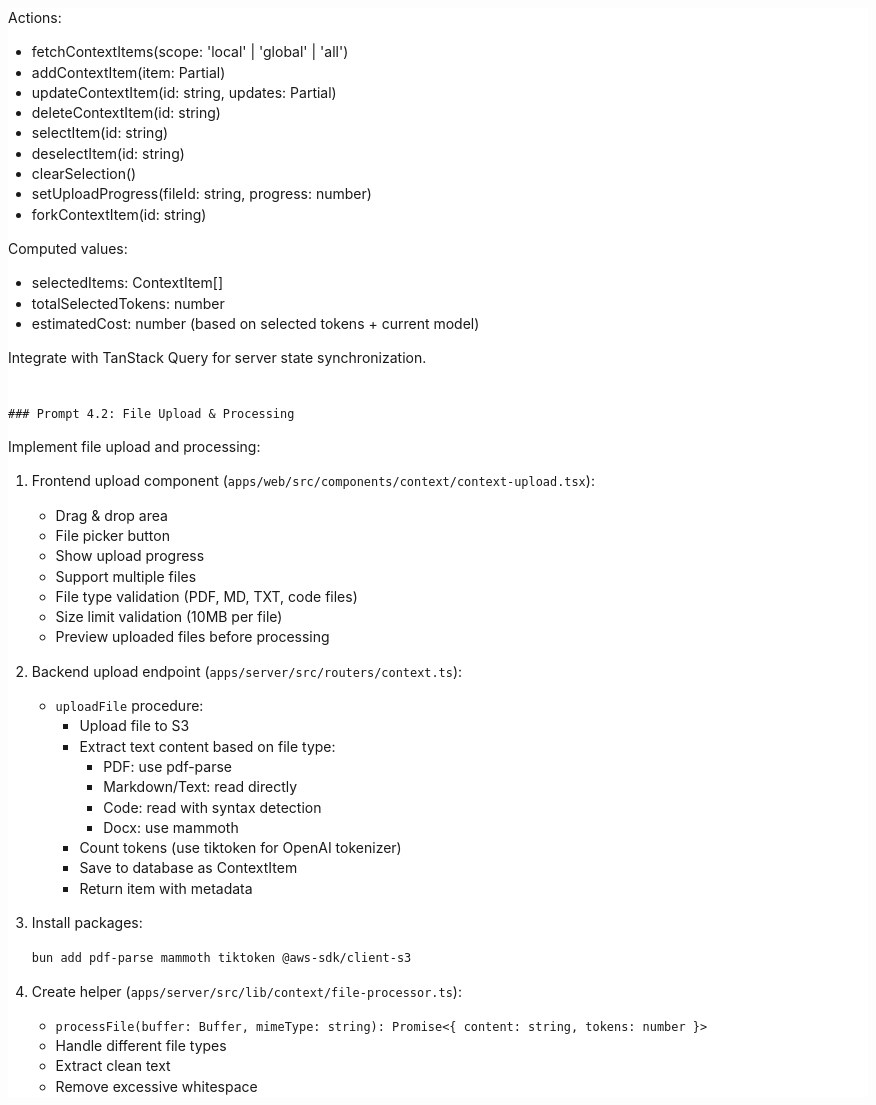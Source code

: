 Actions:
- fetchContextItems(scope: 'local' | 'global' | 'all')
- addContextItem(item: Partial<ContextItem>)
- updateContextItem(id: string, updates: Partial<ContextItem>)
- deleteContextItem(id: string)
- selectItem(id: string)
- deselectItem(id: string)
- clearSelection()
- setUploadProgress(fileId: string, progress: number)
- forkContextItem(id: string)

Computed values:
- selectedItems: ContextItem[]
- totalSelectedTokens: number
- estimatedCost: number (based on selected tokens + current model)

Integrate with TanStack Query for server state synchronization.
```

### Prompt 4.2: File Upload & Processing

```
Implement file upload and processing:

1. Frontend upload component (`apps/web/src/components/context/context-upload.tsx`):
   - Drag & drop area
   - File picker button
   - Show upload progress
   - Support multiple files
   - File type validation (PDF, MD, TXT, code files)
   - Size limit validation (10MB per file)
   - Preview uploaded files before processing

2. Backend upload endpoint (`apps/server/src/routers/context.ts`):
   - `uploadFile` procedure:
     - Upload file to S3
     - Extract text content based on file type:
       - PDF: use pdf-parse
       - Markdown/Text: read directly
       - Code: read with syntax detection
       - Docx: use mammoth
     - Count tokens (use tiktoken for OpenAI tokenizer)
     - Save to database as ContextItem
     - Return item with metadata

3. Install packages:
   ```
   bun add pdf-parse mammoth tiktoken @aws-sdk/client-s3
   ```

4. Create helper (`apps/server/src/lib/context/file-processor.ts`):
   - `processFile(buffer: Buffer, mimeType: string): Promise<{ content: string, tokens: number }>`
   - Handle different file types
   - Extract clean text
   - Remove excessive whitespace
